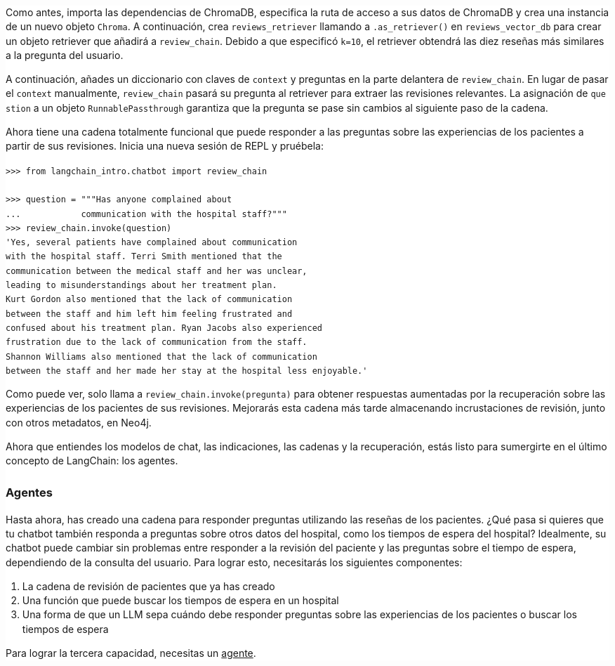 Como antes, importa las dependencias de ChromaDB, especifica la ruta de acceso a sus datos de ChromaDB y crea una instancia de un nuevo objeto `Chroma`. A continuación, crea `reviews_retriever` llamando a `.as_retriever()` en `reviews_vector_db` para crear un objeto retriever que añadirá a `review_chain`. Debido a que especificó `k=10`, el retriever obtendrá las diez reseñas más similares a la pregunta del usuario.

A continuación, añades un diccionario con claves de `context` y preguntas en la parte delantera de `review_chain`. En lugar de pasar el `context` manualmente, `review_chain` pasará su pregunta al retriever para extraer las revisiones relevantes. La asignación de `question` a un objeto `RunnablePassthrough` garantiza que la pregunta se pase sin cambios al siguiente paso de la cadena.

Ahora tiene una cadena totalmente funcional que puede responder a las preguntas sobre las experiencias de los pacientes a partir de sus revisiones. Inicia una nueva sesión de REPL y pruébela:

```
>>> from langchain_intro.chatbot import review_chain

>>> question = """Has anyone complained about
...            communication with the hospital staff?"""
>>> review_chain.invoke(question)
'Yes, several patients have complained about communication
with the hospital staff. Terri Smith mentioned that the
communication between the medical staff and her was unclear,
leading to misunderstandings about her treatment plan.
Kurt Gordon also mentioned that the lack of communication
between the staff and him left him feeling frustrated and
confused about his treatment plan. Ryan Jacobs also experienced
frustration due to the lack of communication from the staff.
Shannon Williams also mentioned that the lack of communication
between the staff and her made her stay at the hospital less enjoyable.'
```

Como puede ver, solo llama a `review_chain.invoke(pregunta)` para obtener respuestas aumentadas por la recuperación sobre las experiencias de los pacientes de sus revisiones. Mejorarás esta cadena más tarde almacenando incrustaciones de revisión, junto con otros metadatos, en Neo4j.

Ahora que entiendes los modelos de chat, las indicaciones, las cadenas y la recuperación, estás listo para sumergirte en el último concepto de LangChain: los agentes.

### Agentes

Hasta ahora, has creado una cadena para responder preguntas utilizando las reseñas de los pacientes. ¿Qué pasa si quieres que tu chatbot también responda a preguntas sobre otros datos del hospital, como los tiempos de espera del hospital? Idealmente, su chatbot puede cambiar sin problemas entre responder a la revisión del paciente y las preguntas sobre el tiempo de espera, dependiendo de la consulta del usuario. Para lograr esto, necesitarás los siguientes componentes:

1. La cadena de revisión de pacientes que ya has creado
2. Una función que puede buscar los tiempos de espera en un hospital
3. Una forma de que un LLM sepa cuándo debe responder preguntas sobre las experiencias de los pacientes o buscar los tiempos de espera

Para lograr la tercera capacidad, necesitas un [agente](https://python.langchain.com/docs/modules/agents/).

